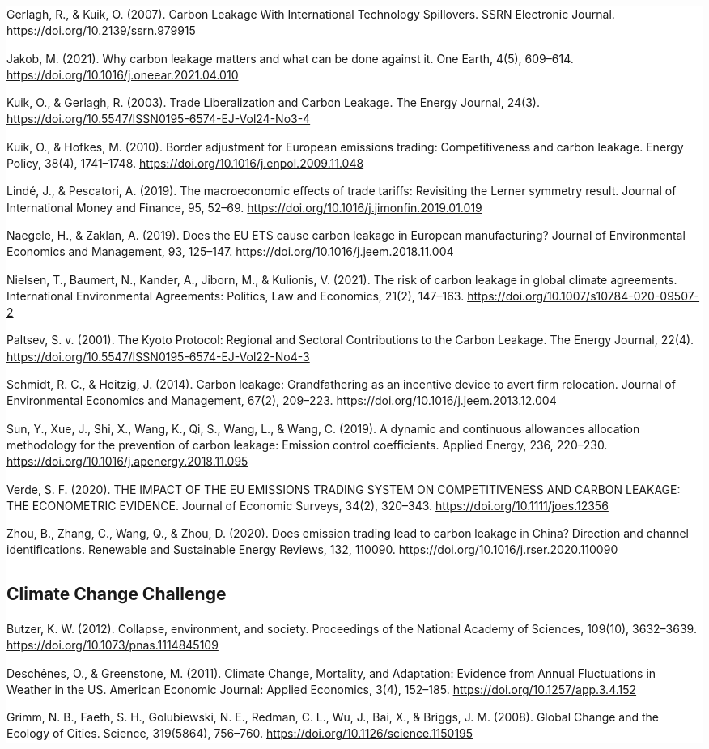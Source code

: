 Gerlagh, R., & Kuik, O. (2007). Carbon Leakage With International Technology Spillovers. SSRN Electronic Journal. https://doi.org/10.2139/ssrn.979915

Jakob, M. (2021). Why carbon leakage matters and what can be done against it. One Earth, 4(5), 609–614. https://doi.org/10.1016/j.oneear.2021.04.010

Kuik, O., & Gerlagh, R. (2003). Trade Liberalization and Carbon Leakage. The Energy Journal, 24(3). https://doi.org/10.5547/ISSN0195-6574-EJ-Vol24-No3-4

Kuik, O., & Hofkes, M. (2010). Border adjustment for European emissions trading: Competitiveness and carbon leakage. Energy Policy, 38(4), 1741–1748. https://doi.org/10.1016/j.enpol.2009.11.048

Lindé, J., & Pescatori, A. (2019). The macroeconomic effects of trade tariffs: Revisiting the Lerner symmetry result. Journal of International Money and Finance, 95, 52–69. https://doi.org/10.1016/j.jimonfin.2019.01.019

Naegele, H., & Zaklan, A. (2019). Does the EU ETS cause carbon leakage in European manufacturing? Journal of Environmental Economics and Management, 93, 125–147. https://doi.org/10.1016/j.jeem.2018.11.004

Nielsen, T., Baumert, N., Kander, A., Jiborn, M., & Kulionis, V. (2021). The risk of carbon leakage in global climate agreements. International Environmental Agreements: Politics, Law and Economics, 21(2), 147–163. https://doi.org/10.1007/s10784-020-09507-2

Paltsev, S. v. (2001). The Kyoto Protocol: Regional and Sectoral Contributions to the Carbon Leakage. The Energy Journal, 22(4). https://doi.org/10.5547/ISSN0195-6574-EJ-Vol22-No4-3

Schmidt, R. C., & Heitzig, J. (2014). Carbon leakage: Grandfathering as an incentive device to avert firm relocation. Journal of Environmental Economics and Management, 67(2), 209–223. https://doi.org/10.1016/j.jeem.2013.12.004

Sun, Y., Xue, J., Shi, X., Wang, K., Qi, S., Wang, L., & Wang, C. (2019). A dynamic and continuous allowances allocation methodology for the prevention of carbon leakage: Emission control coefficients. Applied Energy, 236, 220–230. https://doi.org/10.1016/j.apenergy.2018.11.095

Verde, S. F. (2020). THE IMPACT OF THE EU EMISSIONS TRADING SYSTEM ON COMPETITIVENESS AND CARBON LEAKAGE: THE ECONOMETRIC EVIDENCE. Journal of Economic Surveys, 34(2), 320–343. https://doi.org/10.1111/joes.12356

Zhou, B., Zhang, C., Wang, Q., & Zhou, D. (2020). Does emission trading lead to carbon leakage in China? Direction and channel identifications. Renewable and Sustainable Energy Reviews, 132, 110090. https://doi.org/10.1016/j.rser.2020.110090



## Climate Change Challenge 

Butzer, K. W. (2012). Collapse, environment, and society. Proceedings of the National Academy of Sciences, 109(10), 3632–3639. https://doi.org/10.1073/pnas.1114845109

Deschênes, O., & Greenstone, M. (2011). Climate Change, Mortality, and Adaptation: Evidence from Annual Fluctuations in Weather in the US. American Economic Journal: Applied Economics, 3(4), 152–185. https://doi.org/10.1257/app.3.4.152

Grimm, N. B., Faeth, S. H., Golubiewski, N. E., Redman, C. L., Wu, J., Bai, X., & Briggs, J. M. (2008). Global Change and the Ecology of Cities. Science, 319(5864), 756–760. https://doi.org/10.1126/science.1150195
